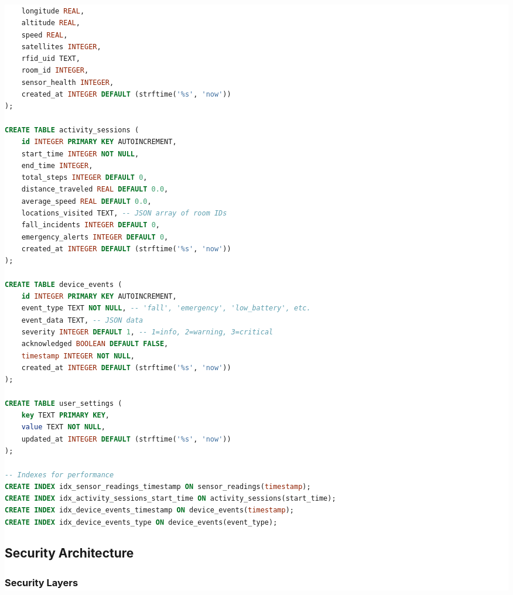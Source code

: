 ```sql
    longitude REAL,
    altitude REAL,
    speed REAL,
    satellites INTEGER,
    rfid_uid TEXT,
    room_id INTEGER,
    sensor_health INTEGER,
    created_at INTEGER DEFAULT (strftime('%s', 'now'))
);

CREATE TABLE activity_sessions (
    id INTEGER PRIMARY KEY AUTOINCREMENT,
    start_time INTEGER NOT NULL,
    end_time INTEGER,
    total_steps INTEGER DEFAULT 0,
    distance_traveled REAL DEFAULT 0.0,
    average_speed REAL DEFAULT 0.0,
    locations_visited TEXT, -- JSON array of room IDs
    fall_incidents INTEGER DEFAULT 0,
    emergency_alerts INTEGER DEFAULT 0,
    created_at INTEGER DEFAULT (strftime('%s', 'now'))
);

CREATE TABLE device_events (
    id INTEGER PRIMARY KEY AUTOINCREMENT,
    event_type TEXT NOT NULL, -- 'fall', 'emergency', 'low_battery', etc.
    event_data TEXT, -- JSON data
    severity INTEGER DEFAULT 1, -- 1=info, 2=warning, 3=critical
    acknowledged BOOLEAN DEFAULT FALSE,
    timestamp INTEGER NOT NULL,
    created_at INTEGER DEFAULT (strftime('%s', 'now'))
);

CREATE TABLE user_settings (
    key TEXT PRIMARY KEY,
    value TEXT NOT NULL,
    updated_at INTEGER DEFAULT (strftime('%s', 'now'))
);

-- Indexes for performance
CREATE INDEX idx_sensor_readings_timestamp ON sensor_readings(timestamp);
CREATE INDEX idx_activity_sessions_start_time ON activity_sessions(start_time);
CREATE INDEX idx_device_events_timestamp ON device_events(timestamp);
CREATE INDEX idx_device_events_type ON device_events(event_type);
```

## Security Architecture

### Security Layers
